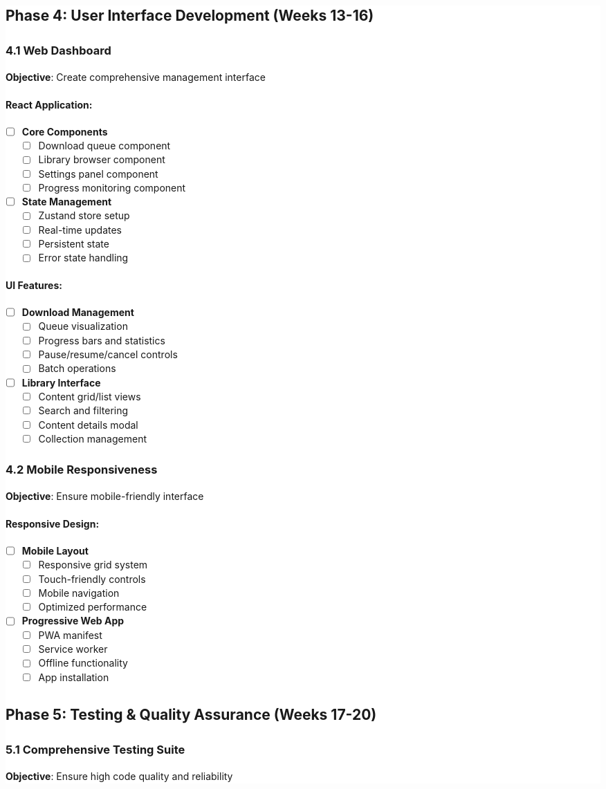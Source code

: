 ## Phase 4: User Interface Development (Weeks 13-16)

### 4.1 Web Dashboard
**Objective**: Create comprehensive management interface

#### React Application:
- [ ] **Core Components**
  - [ ] Download queue component
  - [ ] Library browser component
  - [ ] Settings panel component
  - [ ] Progress monitoring component

- [ ] **State Management**
  - [ ] Zustand store setup
  - [ ] Real-time updates
  - [ ] Persistent state
  - [ ] Error state handling

#### UI Features:
- [ ] **Download Management**
  - [ ] Queue visualization
  - [ ] Progress bars and statistics
  - [ ] Pause/resume/cancel controls
  - [ ] Batch operations

- [ ] **Library Interface**
  - [ ] Content grid/list views
  - [ ] Search and filtering
  - [ ] Content details modal
  - [ ] Collection management

### 4.2 Mobile Responsiveness
**Objective**: Ensure mobile-friendly interface

#### Responsive Design:
- [ ] **Mobile Layout**
  - [ ] Responsive grid system
  - [ ] Touch-friendly controls
  - [ ] Mobile navigation
  - [ ] Optimized performance

- [ ] **Progressive Web App**
  - [ ] PWA manifest
  - [ ] Service worker
  - [ ] Offline functionality
  - [ ] App installation

## Phase 5: Testing & Quality Assurance (Weeks 17-20)

### 5.1 Comprehensive Testing Suite
**Objective**: Ensure high code quality and reliability
